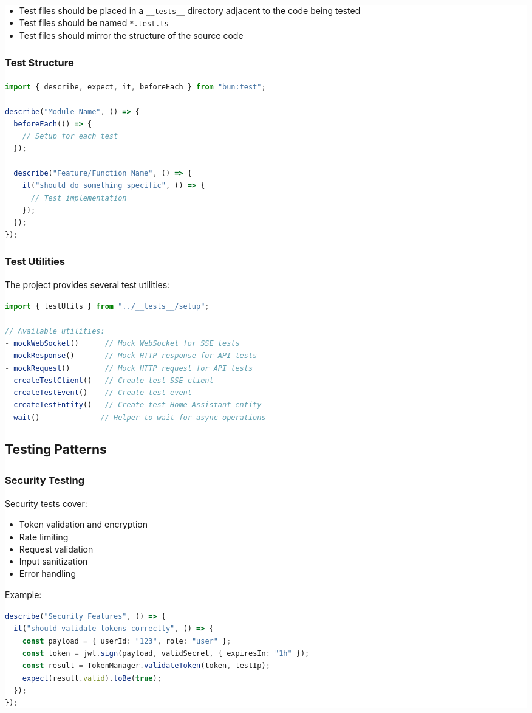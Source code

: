 - Test files should be placed in a `__tests__` directory adjacent to the code being tested
- Test files should be named `*.test.ts`
- Test files should mirror the structure of the source code

### Test Structure

```typescript
import { describe, expect, it, beforeEach } from "bun:test";

describe("Module Name", () => {
  beforeEach(() => {
    // Setup for each test
  });

  describe("Feature/Function Name", () => {
    it("should do something specific", () => {
      // Test implementation
    });
  });
});
```

### Test Utilities

The project provides several test utilities:

```typescript
import { testUtils } from "../__tests__/setup";

// Available utilities:
- mockWebSocket()      // Mock WebSocket for SSE tests
- mockResponse()       // Mock HTTP response for API tests
- mockRequest()        // Mock HTTP request for API tests
- createTestClient()   // Create test SSE client
- createTestEvent()    // Create test event
- createTestEntity()   // Create test Home Assistant entity
- wait()              // Helper to wait for async operations
```

## Testing Patterns

### Security Testing

Security tests cover:
- Token validation and encryption
- Rate limiting
- Request validation
- Input sanitization
- Error handling

Example:
```typescript
describe("Security Features", () => {
  it("should validate tokens correctly", () => {
    const payload = { userId: "123", role: "user" };
    const token = jwt.sign(payload, validSecret, { expiresIn: "1h" });
    const result = TokenManager.validateToken(token, testIp);
    expect(result.valid).toBe(true);
  });
});
```
